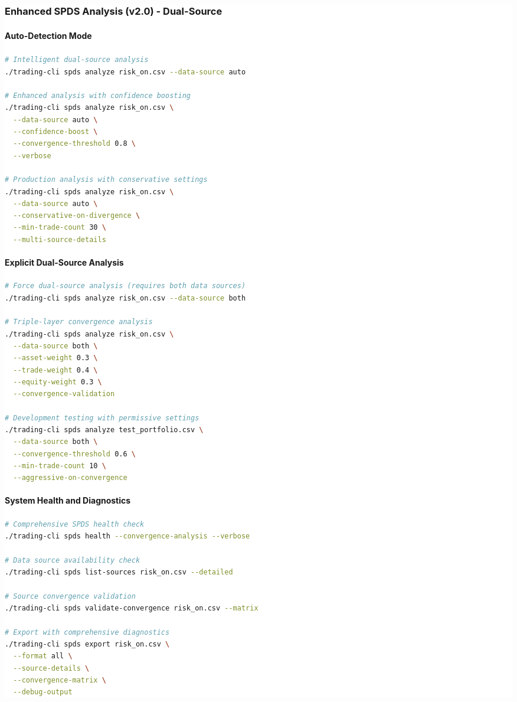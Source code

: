 ### **Enhanced SPDS Analysis (v2.0) - Dual-Source**

#### **Auto-Detection Mode**

```bash
# Intelligent dual-source analysis
./trading-cli spds analyze risk_on.csv --data-source auto

# Enhanced analysis with confidence boosting
./trading-cli spds analyze risk_on.csv \
  --data-source auto \
  --confidence-boost \
  --convergence-threshold 0.8 \
  --verbose

# Production analysis with conservative settings
./trading-cli spds analyze risk_on.csv \
  --data-source auto \
  --conservative-on-divergence \
  --min-trade-count 30 \
  --multi-source-details
```

#### **Explicit Dual-Source Analysis**

```bash
# Force dual-source analysis (requires both data sources)
./trading-cli spds analyze risk_on.csv --data-source both

# Triple-layer convergence analysis
./trading-cli spds analyze risk_on.csv \
  --data-source both \
  --asset-weight 0.3 \
  --trade-weight 0.4 \
  --equity-weight 0.3 \
  --convergence-validation

# Development testing with permissive settings
./trading-cli spds analyze test_portfolio.csv \
  --data-source both \
  --convergence-threshold 0.6 \
  --min-trade-count 10 \
  --aggressive-on-convergence
```

#### **System Health and Diagnostics**

```bash
# Comprehensive SPDS health check
./trading-cli spds health --convergence-analysis --verbose

# Data source availability check
./trading-cli spds list-sources risk_on.csv --detailed

# Source convergence validation
./trading-cli spds validate-convergence risk_on.csv --matrix

# Export with comprehensive diagnostics
./trading-cli spds export risk_on.csv \
  --format all \
  --source-details \
  --convergence-matrix \
  --debug-output
```
